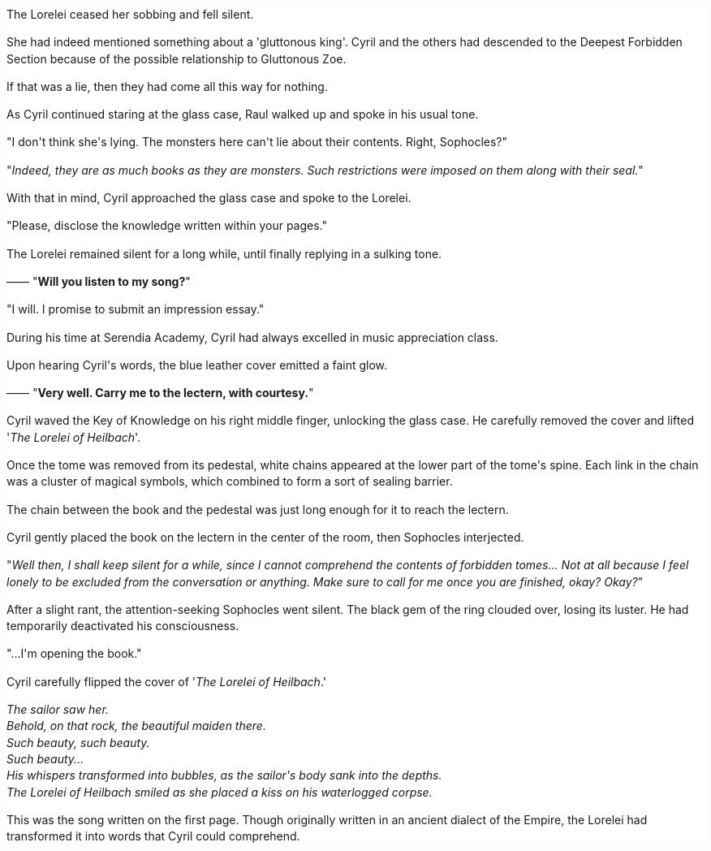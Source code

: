 The Lorelei ceased her sobbing and fell silent.

She had indeed mentioned something about a 'gluttonous king'. Cyril and the others had descended to the Deepest Forbidden Section because of the possible relationship to Gluttonous Zoe.

If that was a lie, then they had come all this way for nothing.

As Cyril continued staring at the glass case, Raul walked up and spoke in his usual tone.

"I don't think she's lying. The monsters here can't lie about their contents. Right, Sophocles?"

"*Indeed, they are as much books as they are monsters. Such restrictions were imposed on them along with their seal.*"

With that in mind, Cyril approached the glass case and spoke to the Lorelei.

"Please, disclose the knowledge written within your pages."

The Lorelei remained silent for a long while, until finally replying in a sulking tone.

—— "**Will you listen to my song?**"

"I will. I promise to submit an impression essay."

During his time at Serendia Academy, Cyril had always excelled in music appreciation class.

Upon hearing Cyril's words, the blue leather cover emitted a faint glow.

—— "**Very well. Carry me to the lectern, with courtesy.**"

Cyril waved the Key of Knowledge on his right middle finger, unlocking the glass case. He carefully removed the cover and lifted '*The Lorelei of Heilbach*'.

Once the tome was removed from its pedestal, white chains appeared at the lower part of the tome's spine. Each link in the chain was a cluster of magical symbols, which combined to form a sort of sealing barrier.

The chain between the book and the pedestal was just long enough for it to reach the lectern.

Cyril gently placed the book on the lectern in the center of the room, then Sophocles interjected.

"*Well then, I shall keep silent for a while, since I cannot comprehend the contents of forbidden tomes... Not at all because I feel lonely to be excluded from the conversation or anything. Make sure to call for me once you are finished, okay? Okay?*"

After a slight rant, the attention-seeking Sophocles went silent. The black gem of the ring clouded over, losing its luster. He had temporarily deactivated his consciousness.

"...I'm opening the book."

Cyril carefully flipped the cover of '*The Lorelei of Heilbach*.'

*The sailor saw her.*<br/>
*Behold, on that rock, the beautiful maiden there.*<br/>
*Such beauty, such beauty.*<br/>
*Such beauty...*<br/>
*His whispers transformed into bubbles, as the sailor's body sank into the depths.*<br/>
*The Lorelei of Heilbach smiled as she placed a kiss on his waterlogged corpse.*<br/>

This was the song written on the first page. Though originally written in an ancient dialect of the Empire, the Lorelei had transformed it into words that Cyril could comprehend.
